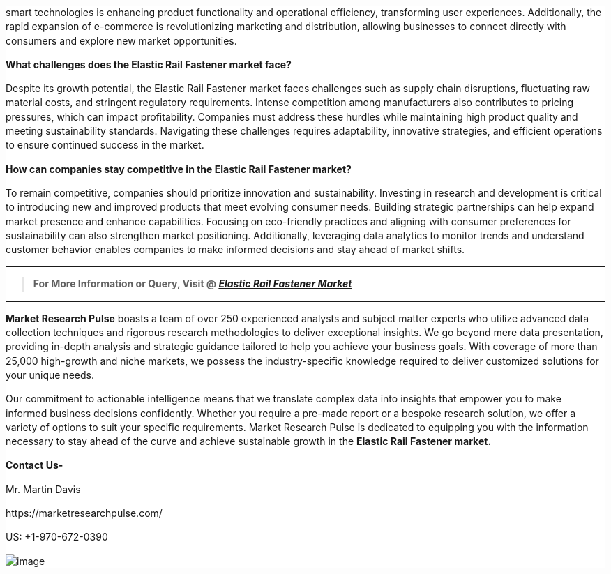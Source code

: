 smart technologies is enhancing product functionality and operational efficiency, transforming user experiences. Additionally, the rapid expansion of e-commerce is revolutionizing marketing and distribution, allowing businesses to connect directly with consumers and explore new market opportunities.</p><p><strong>What challenges does the Elastic Rail Fastener market face?</strong></p><p>Despite its growth potential, the Elastic Rail Fastener market faces challenges such as supply chain disruptions, fluctuating raw material costs, and stringent regulatory requirements. Intense competition among manufacturers also contributes to pricing pressures, which can impact profitability. Companies must address these hurdles while maintaining high product quality and meeting sustainability standards. Navigating these challenges requires adaptability, innovative strategies, and efficient operations to ensure continued success in the market.</p><p><strong>How can companies stay competitive in the Elastic Rail Fastener market?</strong></p><p>To remain competitive, companies should prioritize innovation and sustainability. Investing in research and development is critical to introducing new and improved products that meet evolving consumer needs. Building strategic partnerships can help expand market presence and enhance capabilities. Focusing on eco-friendly practices and aligning with consumer preferences for sustainability can also strengthen market positioning. Additionally, leveraging data analytics to monitor trends and understand customer behavior enables companies to make informed decisions and stay ahead of market shifts.</p><hr /><blockquote><p><strong>For More Information or Query, Visit @&nbsp;<em><a href="https://marketresearchpulse.com/report/127677/elastic-rail-fastener-market?utm_source=Linkedin&utm_medium=0114">Elastic Rail Fastener Market</a></em></strong></p></blockquote><hr /><p><strong>Market Research Pulse</strong> boasts a team of over 250 experienced analysts and subject matter experts who utilize advanced data collection techniques and rigorous research methodologies to deliver exceptional insights. We go beyond mere data presentation, providing in-depth analysis and strategic guidance tailored to help you achieve your business goals. With coverage of more than 25,000 high-growth and niche markets, we possess the industry-specific knowledge required to deliver customized solutions for your unique needs.</p><p>Our commitment to actionable intelligence means that we translate complex data into insights that empower you to make informed business decisions confidently. Whether you require a pre-made report or a bespoke research solution, we offer a variety of options to suit your specific requirements. Market Research Pulse is dedicated to equipping you with the information necessary to stay ahead of the curve and achieve sustainable growth in the <strong>Elastic Rail Fastener market.</strong></p><p><strong>Contact Us-</strong></p><p>Mr. Martin Davis</p><p>https://marketresearchpulse.com/</p><p>US: +1-970-672-0390</p>
![image](https://github.com/user-attachments/assets/2e3a0fa9-d613-458c-9553-3270bd58d449)
